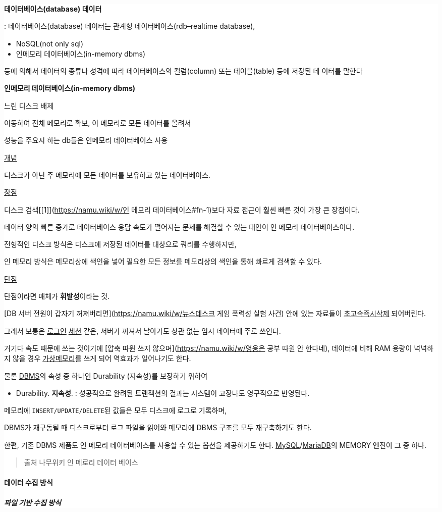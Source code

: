 **데이터베이스(database) 데이터** 

: 데이터베이스(database) 데이터는 관계형 데이터베이스(rdb–realtime database),  

- NoSQL(not only sql) 
- 인메모리 데이터베이스(in-memory dbms) 

등에 의해서 데이터의  종류나 성격에 따라 데이터베이스의 컬럼(column) 또는 테이블(table) 등에 저장된 데 이터를 말한다



**인메모리 데이터베이스(in-memory dbms)** 

느린 디스크 배제

이동하여 전체 메모리로 확보, 이 메모리로 모든 데이터를 올려서 

성능을 주요시 하는 db들은 인메모리 데이터베이스 사용

<u>개념</u>

디스크가 아닌 주 메모리에 모든 데이터를 보유하고 있는 데이터베이스. 

<u>장점</u>

디스크 검색[[1\]](https://namu.wiki/w/인 메모리 데이터베이스#fn-1)보다 자료 접근이 훨씬 빠른 것이 가장 큰 장점이다. 

데이터 양의 빠른 증가로 데이터베이스 응답 속도가 떨어지는 문제를 해결할 수 있는 대안이 인 메모리 데이터베이스이다. 

전형적인 디스크 방식은 디스크에 저장된 데이터를 대상으로 쿼리를 수행하지만, 

인 메모리 방식은 메모리상에 색인을 넣어 필요한 모든 정보를 메모리상의 색인을 통해 빠르게 검색할 수 있다.

<u>단점</u>

단점이라면 매체가 **휘발성**이라는 것. 

[DB 서버 전원이 갑자기 꺼져버리면](https://namu.wiki/w/뉴스데스크 게임 폭력성 실험 사건) 안에 있는 자료들이 [초고속즉시삭제](https://namu.wiki/w/초고속즉시삭제) 되어버린다. 

그래서 보통은 [로그인](https://namu.wiki/w/로그인) [세션](https://namu.wiki/w/세션) 같은, 서버가 꺼져서 날아가도 상관 없는 임시 데이터에 주로 쓰인다. 

거기다 속도 때문에 쓰는 것이기에 [압축 따윈 쓰지 않으며](https://namu.wiki/w/영웅은 공부 따원 안 한다네), 데이터에 비해 RAM 용량이 넉넉하지 않을 경우 [가상메모리](https://namu.wiki/w/가상메모리)를 쓰게 되어 역효과가 일어나기도 한다.

물론 [DBMS](https://namu.wiki/w/DBMS)의 속성 중 하나인 Durability (지속성)를 보장하기 위하여 

- Durability. **지속성**. : 성공적으로 완려된 트랜잭션의 결과는 시스템이 고장나도 영구적으로 반영된다.

메모리에 `INSERT/UPDATE/DELETE`된 값들은 모두 디스크에 로그로 기록하며, 

DBMS가 재구동될 때 디스크로부터 로그 파일을 읽어와 메모리에 DBMS 구조를 모두 재구축하기도 한다.

한편, 기존 DBMS 제품도 인 메모리 데이터베이스를 사용할 수 있는 옵션을 제공하기도 한다. [MySQL](https://namu.wiki/w/MySQL)/[MariaDB](https://namu.wiki/w/MariaDB)의 MEMORY 엔진이 그 중 하나.

> 출처 나무위키 인 메로리 데이터 베이스



#### 데이터 수집 방식

##### 파일 기반 수집 방식
